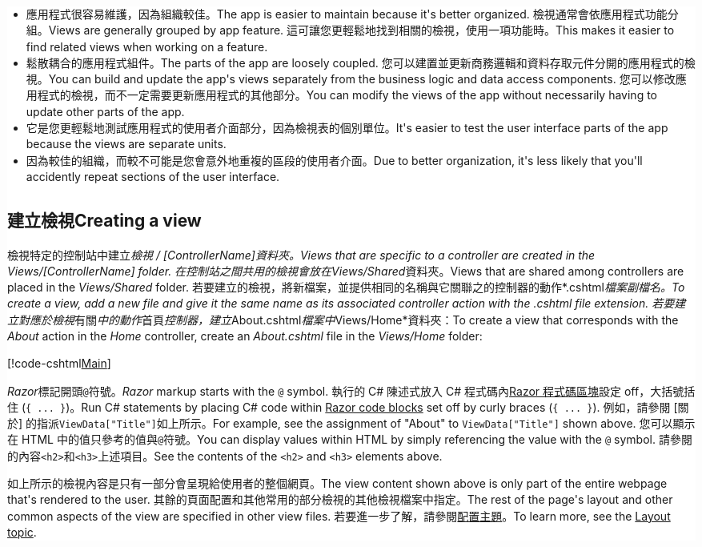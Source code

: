 * <span data-ttu-id="40a4b-131">應用程式很容易維護，因為組織較佳。</span><span class="sxs-lookup"><span data-stu-id="40a4b-131">The app is easier to maintain because it's better organized.</span></span> <span data-ttu-id="40a4b-132">檢視通常會依應用程式功能分組。</span><span class="sxs-lookup"><span data-stu-id="40a4b-132">Views are generally grouped by app feature.</span></span> <span data-ttu-id="40a4b-133">這可讓您更輕鬆地找到相關的檢視，使用一項功能時。</span><span class="sxs-lookup"><span data-stu-id="40a4b-133">This makes it easier to find related views when working on a feature.</span></span>
* <span data-ttu-id="40a4b-134">鬆散耦合的應用程式組件。</span><span class="sxs-lookup"><span data-stu-id="40a4b-134">The parts of the app are loosely coupled.</span></span> <span data-ttu-id="40a4b-135">您可以建置並更新商務邏輯和資料存取元件分開的應用程式的檢視。</span><span class="sxs-lookup"><span data-stu-id="40a4b-135">You can build and update the app's views separately from the business logic and data access components.</span></span> <span data-ttu-id="40a4b-136">您可以修改應用程式的檢視，而不一定需要更新應用程式的其他部分。</span><span class="sxs-lookup"><span data-stu-id="40a4b-136">You can modify the views of the app without necessarily having to update other parts of the app.</span></span>
* <span data-ttu-id="40a4b-137">它是您更輕鬆地測試應用程式的使用者介面部分，因為檢視表的個別單位。</span><span class="sxs-lookup"><span data-stu-id="40a4b-137">It's easier to test the user interface parts of the app because the views are separate units.</span></span>
* <span data-ttu-id="40a4b-138">因為較佳的組織，而較不可能是您會意外地重複的區段的使用者介面。</span><span class="sxs-lookup"><span data-stu-id="40a4b-138">Due to better organization, it's less likely that you'll accidently repeat sections of the user interface.</span></span>

## <a name="creating-a-view"></a><span data-ttu-id="40a4b-139">建立檢視</span><span class="sxs-lookup"><span data-stu-id="40a4b-139">Creating a view</span></span>

<span data-ttu-id="40a4b-140">檢視特定的控制站中建立*檢視 / [ControllerName]*資料夾。</span><span class="sxs-lookup"><span data-stu-id="40a4b-140">Views that are specific to a controller are created in the *Views/[ControllerName]* folder.</span></span> <span data-ttu-id="40a4b-141">在控制站之間共用的檢視會放在*Views/Shared*資料夾。</span><span class="sxs-lookup"><span data-stu-id="40a4b-141">Views that are shared among controllers are placed in the *Views/Shared* folder.</span></span> <span data-ttu-id="40a4b-142">若要建立的檢視，將新檔案，並提供相同的名稱與它關聯之的控制器的動作*.cshtml*檔案副檔名。</span><span class="sxs-lookup"><span data-stu-id="40a4b-142">To create a view, add a new file and give it the same name as its associated controller action with the *.cshtml* file extension.</span></span> <span data-ttu-id="40a4b-143">若要建立對應於檢視*有關*中的動作*首頁*控制器，建立*About.cshtml*檔案中*Views/Home*資料夾：</span><span class="sxs-lookup"><span data-stu-id="40a4b-143">To create a view that corresponds with the *About* action in the *Home* controller, create an *About.cshtml* file in the *Views/Home* folder:</span></span>

[!code-cshtml[Main](../../common/samples/WebApplication1/Views/Home/About.cshtml)]

<span data-ttu-id="40a4b-144">*Razor*標記開頭`@`符號。</span><span class="sxs-lookup"><span data-stu-id="40a4b-144">*Razor* markup starts with the `@` symbol.</span></span> <span data-ttu-id="40a4b-145">執行的 C# 陳述式放入 C# 程式碼內[Razor 程式碼區塊](xref:mvc/views/razor#razor-code-blocks)設定 off，大括號括住 (`{ ... }`)。</span><span class="sxs-lookup"><span data-stu-id="40a4b-145">Run C# statements by placing C# code within [Razor code blocks](xref:mvc/views/razor#razor-code-blocks) set off by curly braces (`{ ... }`).</span></span> <span data-ttu-id="40a4b-146">例如，請參閱 [關於] 的指派`ViewData["Title"]`如上所示。</span><span class="sxs-lookup"><span data-stu-id="40a4b-146">For example, see the assignment of "About" to `ViewData["Title"]` shown above.</span></span> <span data-ttu-id="40a4b-147">您可以顯示在 HTML 中的值只參考的值與`@`符號。</span><span class="sxs-lookup"><span data-stu-id="40a4b-147">You can display values within HTML by simply referencing the value with the `@` symbol.</span></span> <span data-ttu-id="40a4b-148">請參閱的內容`<h2>`和`<h3>`上述項目。</span><span class="sxs-lookup"><span data-stu-id="40a4b-148">See the contents of the `<h2>` and `<h3>` elements above.</span></span>

<span data-ttu-id="40a4b-149">如上所示的檢視內容是只有一部分會呈現給使用者的整個網頁。</span><span class="sxs-lookup"><span data-stu-id="40a4b-149">The view content shown above is only part of the entire webpage that's rendered to the user.</span></span> <span data-ttu-id="40a4b-150">其餘的頁面配置和其他常用的部分檢視的其他檢視檔案中指定。</span><span class="sxs-lookup"><span data-stu-id="40a4b-150">The rest of the page's layout and other common aspects of the view are specified in other view files.</span></span> <span data-ttu-id="40a4b-151">若要進一步了解，請參閱[配置主題](xref:mvc/views/layout)。</span><span class="sxs-lookup"><span data-stu-id="40a4b-151">To learn more, see the [Layout topic](xref:mvc/views/layout).</span></span>
